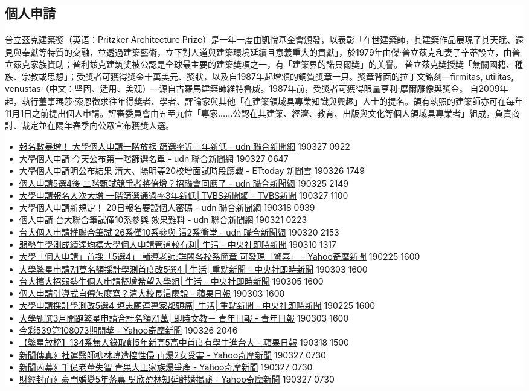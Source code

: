 ## 個人申請

普立茲克建築獎（英语：Pritzker Architecture Prize）是一年一度由凱悅基金會頒發，以表彰「在世建築師，其建築作品展現了其天賦、遠見與奉獻等特質的交融，並透過建築藝術，立下對人道與建築環境延續且意義重大的貢獻」，於1979年由傑·普立茲克和妻子辛蒂設立，由普立茲克家族資助；普利兹克建筑奖被公認是全球最主要的建築獎項之一，有「建築界的諾貝爾獎」的美譽。
普立茲克獎授獎「無關國籍、種族、宗教或思想」；受獎者可獲得獎金十萬美元、獎狀，以及自1987年起增頒的銅質獎章一只。獎章背面的拉丁文銘刻—firmitas, utilitas, venustas（中文：坚固、适用、美观）—源自古羅馬建築師維特魯威。1987年前，受獎者可獲得限量亨利·摩爾雕像與獎金。
自2009年起，執行董事瑪莎·索恩徵求往年得獎者、學者、評論家與其他「在建築領域具專業知識與興趣」人士的提名。領有執照的建築師亦可在每年11月1日之前提出個人申請。評審委員會由五至九位「專家……公認在其建築、經濟、教育、出版與文化等個人領域具專業者」組成，負責商討、裁定並在隔年春季向公眾宣布獲獎人選。
- [報名數暴增！ 大學個人申請一階放榜 篩選率近三年新低 - udn 聯合新聞網](https://udn.com/news/story/6925/3721060 "報名數暴增！ 大學個人申請一階放榜 篩選率近三年新低 - udn 聯合新聞網") 190327 0922
- [大學個人申請 今天公布第一階篩選名單 - udn 聯合新聞網](https://udn.com/news/story/6925/3720959?from=udn-catelistnews_ch2 "大學個人申請 今天公布第一階篩選名單 - udn 聯合新聞網") 190327 0647
- [大學個人申請明公布結果 清大、陽明等20校增面試時段應戰 - ETtoday 新聞雲](https://www.ettoday.net/news/20190326/1408423.htm "大學個人申請明公布結果 清大、陽明等20校增面試時段應戰 - ETtoday 新聞雲") 190326 1749
- [個人申請5選4後 二階甄試競爭者將倍增？招聯會回應了 - udn 聯合新聞網](https://udn.com/news/story/7269/3718430 "個人申請5選4後 二階甄試競爭者將倍增？招聯會回應了 - udn 聯合新聞網") 190325 2149
- [大學申請報名人次大增 一階篩選通過率3年新低│TVBS新聞網 - TVBS新聞](https://news.tvbs.com.tw/life/1105791 "大學申請報名人次大增 一階篩選通過率3年新低│TVBS新聞網 - TVBS新聞") 190327 1100
- [大學個人申請新規定！ 20日報名要設個人密碼 - udn 聯合新聞網](https://udn.com/news/story/7266/3703452 "大學個人申請新規定！ 20日報名要設個人密碼 - udn 聯合新聞網") 190318 0939
- [個人申請 台大聯合筆試僅10系參與 效果難料 - udn 聯合新聞網](https://udn.com/news/story/11320/3709386 "個人申請 台大聯合筆試僅10系參與 效果難料 - udn 聯合新聞網") 190321 0223
- [台大個人申請推聯合筆試 26系僅10系參與 這2系衝堂 - udn 聯合新聞網](https://udn.com/news/story/7266/3709388 "台大個人申請推聯合筆試 26系僅10系參與 這2系衝堂 - udn 聯合新聞網") 190320 2153
- [弱勢生學測成績達均標大學個人申請管道較有利| 生活 - 中央社即時新聞](https://www.cna.com.tw/news/ahel/201903100077.aspx "弱勢生學測成績達均標大學個人申請管道較有利| 生活 - 中央社即時新聞") 190310 1317
- [大學「個人申請」首採「5選4」 輔導老師:詳閱各校系簡章 可發現「驚喜」 - Yahoo奇摩新聞](https://tw.news.yahoo.com/%E5%A4%A7%E5%AD%B8-%E5%80%8B%E4%BA%BA%E7%94%B3%E8%AB%8B-%E9%A6%96%E6%8E%A1-5%E9%81%B84-%E8%BC%94%E5%B0%8E%E8%80%81%E5%B8%AB-090614105.html "大學「個人申請」首採「5選4」 輔導老師:詳閱各校系簡章 可發現「驚喜」 - Yahoo奇摩新聞") 190225 1600
- [大學繁星申請7.1萬名額採計學測首度改5選4 | 生活| 重點新聞 - 中央社即時新聞](https://www.cna.com.tw/news/firstnews/201903030033.aspx "大學繁星申請7.1萬名額採計學測首度改5選4 | 生活| 重點新聞 - 中央社即時新聞") 190303 1600
- [台大擴大招弱勢生個人申請擬增希望入學組| 生活 - 中央社即時新聞](https://www.cna.com.tw/news/ahel/201903050193.aspx "台大擴大招弱勢生個人申請擬增希望入學組| 生活 - 中央社即時新聞") 190305 1600
- [個人申請引導式自傳怎麼寫？清大校長這麼說 - 蘋果日報](https://tw.appledaily.com/new/realtime/20190303/1526461/ "個人申請引導式自傳怎麼寫？清大校長這麼說 - 蘋果日報") 190303 1600
- [大學申請採計學測改5選4 填志願連專家都頭痛| 生活| 重點新聞 - 中央社即時新聞](https://www.cna.com.tw/news/firstnews/201902250217.aspx "大學申請採計學測改5選4 填志願連專家都頭痛| 生活| 重點新聞 - 中央社即時新聞") 190225 1600
- [大學甄選3月開跑繁星申請合計名額7.1萬| 即時文教－ 青年日報 - 青年日報](https://www.ydn.com.tw/News/326548 "大學甄選3月開跑繁星申請合計名額7.1萬| 即時文教－ 青年日報 - 青年日報") 190303 1600
- [今彩539第108073期開獎 - Yahoo奇摩新聞](https://tw.news.yahoo.com/%E4%BB%8A%E5%BD%A9539%E7%AC%AC108073%E6%9C%9F%E9%96%8B%E7%8D%8E-124649345.html "今彩539第108073期開獎 - Yahoo奇摩新聞") 190326 2046
- [【繁星放榜】134系無人錄取創5年新高5高中首度有學生進台大 - 蘋果日報](https://tw.appledaily.com/new/realtime/20190318/1534803/ "【繁星放榜】134系無人錄取創5年新高5高中首度有學生進台大 - 蘋果日報") 190318 1500
- [新聞傳真》社運醫師柳林瑋遭控性侵 再爆2女受害 - Yahoo奇摩新聞](https://tw.news.yahoo.com/video/%E6%96%B0%E8%81%9E%E5%82%B3%E7%9C%9F-%E7%A4%BE%E9%81%8B%E9%86%AB%E5%B8%AB%E6%9F%B3%E6%9E%97%E7%91%8B%E9%81%AD%E6%8E%A7%E6%80%A7%E4%BE%B5-%E5%86%8D%E7%88%862%E5%A5%B3%E5%8F%97%E5%AE%B3-233045499.html "新聞傳真》社運醫師柳林瑋遭控性侵 再爆2女受害 - Yahoo奇摩新聞") 190327 0730
- [新聞內幕》千億老董失智 青果大王家族爆爭產 - Yahoo奇摩新聞](https://tw.news.yahoo.com/video/%E6%96%B0%E8%81%9E%E5%85%A7%E5%B9%95-%E5%8D%83%E5%84%84%E8%80%81%E8%91%A3%E5%A4%B1%E6%99%BA-%E9%9D%92%E6%9E%9C%E5%A4%A7%E7%8E%8B%E5%AE%B6%E6%97%8F%E7%88%86%E7%88%AD%E7%94%A2-233026447.html "新聞內幕》千億老董失智 青果大王家族爆爭產 - Yahoo奇摩新聞") 190327 0730
- [財經封面》豪門婚變5年落幕 吳欣盈林知延離婚揭祕 - Yahoo奇摩新聞](https://tw.news.yahoo.com/video/%E8%B2%A1%E7%B6%93%E5%B0%81%E9%9D%A2-%E8%B1%AA%E9%96%80%E5%A9%9A%E8%AE%8A5%E5%B9%B4%E8%90%BD%E5%B9%95-%E5%90%B3%E6%AC%A3%E7%9B%88%E6%9E%97%E7%9F%A5%E5%BB%B6%E9%9B%A2%E5%A9%9A%E6%8F%AD%E7%A5%95-233000870.html "財經封面》豪門婚變5年落幕 吳欣盈林知延離婚揭祕 - Yahoo奇摩新聞") 190327 0730
